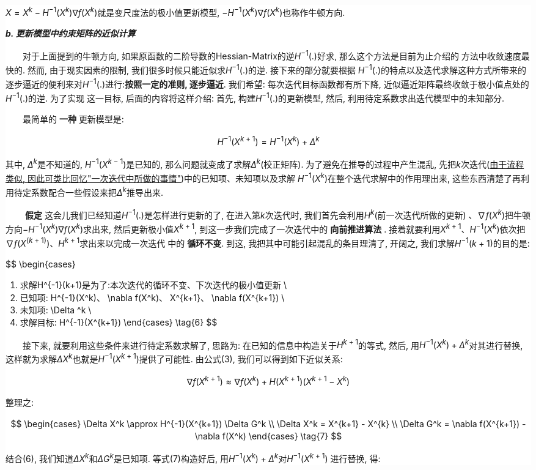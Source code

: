$X = X^k -H^{-1}(X^k) \nabla f(X^k)$就是变尺度法的极小值更新模型, $-H^{-1}(X^k) \nabla f(X^k)$也称作牛顿方向.

___b. 更新模型中约束矩阵的近似计算___

&emsp;&emsp;对于上面提到的牛顿方向, 如果原函数的二阶导数的Hessian-Matrix的逆$H^{-1}(.)$好求, 那么这个方法是目前为止介绍的
方法中收敛速度最快的. 然而, 由于现实因素的限制, 我们很多时候只能近似求$H^{-1}(.)$的逆. 接下来的部分就要根据
$H^{-1}(.)$的特点以及迭代求解这种方式所带来的逐步逼近的便利来对$H^{-1}(.)$进行:__按照一定的准则, 逐步逼近__.
我们希望: 每次迭代目标函数都有所下降, 近似逼近矩阵最终收敛于极小值点处的$H^{-1}(.)$的逆. 为了实现
这一目标, 后面的内容将这样介绍: 首先, 构建$H^{-1}(.)$的更新模型, 然后, 利用待定系数求出迭代模型中的未知部分.

&emsp;&emsp;最简单的 __一种__ 更新模型是:

$$
H^{-1}(X^{k+1}) = H^{-1}(X^{k}) + \Delta^k
\tag{5}
$$

其中, $\Delta^k$是不知道的, $H^{-1}(X^{k-1})$是已知的, 那么问题就变成了求解$\Delta^k$(校正矩阵). 为了避免在推导的过程中产生混乱,
 先把$k$次迭代([由于流程类似, 因此可类比回忆"一次迭代中所做的事情"](#Review-here))中的已知项、未知项以及求解
 $H^{-1}(X^k)$在整个迭代求解中的作用理出来, 这些东西清楚了再利用待定系数配合一些假设来把$\Delta^k$推导出来.

&emsp;&emsp; __假定__ 这会儿我们已经知道$H^{-1}(.)$是怎样进行更新的了, 在进入第$k$次迭代时, 我们首先会利用$H^k$(前一次迭代所做的更新)
、$\nabla f(X^k)$把牛顿方向$-H^{-1}(X^k) \nabla f(X^k)$求出来, 然后更新极小值$X^{k+1}$, 到这一步我们完成了一次迭代中的
 __向前推进算法__ . 接着就要利用$X^{k+1}$、$H^{-1}(X^k)$依次把$\nabla f(X^(k+1))$、$H^{k+1}$求出来以完成一次迭代
 中的 __循环不变__. 到这, 我把其中可能引起混乱的条目理清了, 开阔之, 我们求解$H^{-1}(k+1)$的目的是:

$$
\begin{cases}
1. 求解H^{-1}(k+1)是为了:本次迭代的循环不变、下次迭代的极小值更新 \\
2. 已知项: H^{-1}(X^k)、 \nabla f(X^k)、 X^{k+1}、 \nabla f(X^{k+1}) \\
3. 未知项: \Delta ^k \\
4. 求解目标: H^{-1}(X^{k+1})
\end{cases}
\tag{6}
$$

&emsp;&emsp;接下来, 就要利用这些条件来进行待定系数求解了, 思路为: 在已知的信息中构造关于$H^{k+1}$的等式, 然后, 
用$H^{-1}(X^k)+\Delta^k$对其进行替换, 这样就为求解$\Delta X^k$也就是$H^{-1}(X^{k+1})$提供了可能性. 由公式$(3)$, 
我们可以得到如下近似关系:

$$
\nabla f(X^{k+1}) \approx \nabla f(X^k) + H(X^{k+1})(X^{k+1}-X^{k})
$$

整理之:

$$
\begin{cases}
\Delta X^k \approx H^{-1}(X^{k+1}) \Delta G^k \\
\Delta X^k = X^{k+1} - X^{k} \\
\Delta G^k = \nabla f(X^{k+1}) - \nabla f(X^k)
\end{cases}
\tag{7}
$$

结合$(6)$, 我们知道$\Delta X^k$和$\Delta G^k$是已知项. 等式$(7)$构造好后, 用$H^{-1}(X^k) + \Delta^k$对$H^{-1}(X^{k+1})$
 进行替换, 得:
